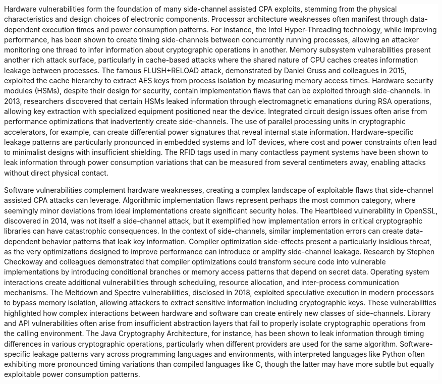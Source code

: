 Hardware vulnerabilities form the foundation of many side-channel assisted CPA exploits, stemming from the physical characteristics and design choices of electronic components. Processor architecture weaknesses often manifest through data-dependent execution times and power consumption patterns. For instance, the Intel Hyper-Threading technology, while improving performance, has been shown to create timing side-channels between concurrently running processes, allowing an attacker monitoring one thread to infer information about cryptographic operations in another. Memory subsystem vulnerabilities present another rich attack surface, particularly in cache-based attacks where the shared nature of CPU caches creates information leakage between processes. The famous FLUSH+RELOAD attack, demonstrated by Daniel Gruss and colleagues in 2015, exploited the cache hierarchy to extract AES keys from process isolation by measuring memory access times. Hardware security modules (HSMs), despite their design for security, contain implementation flaws that can be exploited through side-channels. In 2013, researchers discovered that certain HSMs leaked information through electromagnetic emanations during RSA operations, allowing key extraction with specialized equipment positioned near the device. Integrated circuit design issues often arise from performance optimizations that inadvertently create side-channels. The use of parallel processing units in cryptographic accelerators, for example, can create differential power signatures that reveal internal state information. Hardware-specific leakage patterns are particularly pronounced in embedded systems and IoT devices, where cost and power constraints often lead to minimalist designs with insufficient shielding. The RFID tags used in many contactless payment systems have been shown to leak information through power consumption variations that can be measured from several centimeters away, enabling attacks without direct physical contact.

Software vulnerabilities complement hardware weaknesses, creating a complex landscape of exploitable flaws that side-channel assisted CPA attacks can leverage. Algorithmic implementation flaws represent perhaps the most common category, where seemingly minor deviations from ideal implementations create significant security holes. The Heartbleed vulnerability in OpenSSL, discovered in 2014, was not itself a side-channel attack, but it exemplified how implementation errors in critical cryptographic libraries can have catastrophic consequences. In the context of side-channels, similar implementation errors can create data-dependent behavior patterns that leak key information. Compiler optimization side-effects present a particularly insidious threat, as the very optimizations designed to improve performance can introduce or amplify side-channel leakage. Research by Stephen Checkoway and colleagues demonstrated that compiler optimizations could transform secure code into vulnerable implementations by introducing conditional branches or memory access patterns that depend on secret data. Operating system interactions create additional vulnerabilities through scheduling, resource allocation, and inter-process communication mechanisms. The Meltdown and Spectre vulnerabilities, disclosed in 2018, exploited speculative execution in modern processors to bypass memory isolation, allowing attackers to extract sensitive information including cryptographic keys. These vulnerabilities highlighted how complex interactions between hardware and software can create entirely new classes of side-channels. Library and API vulnerabilities often arise from insufficient abstraction layers that fail to properly isolate cryptographic operations from the calling environment. The Java Cryptography Architecture, for instance, has been shown to leak information through timing differences in various cryptographic operations, particularly when different providers are used for the same algorithm. Software-specific leakage patterns vary across programming languages and environments, with interpreted languages like Python often exhibiting more pronounced timing variations than compiled languages like C, though the latter may have more subtle but equally exploitable power consumption patterns.
